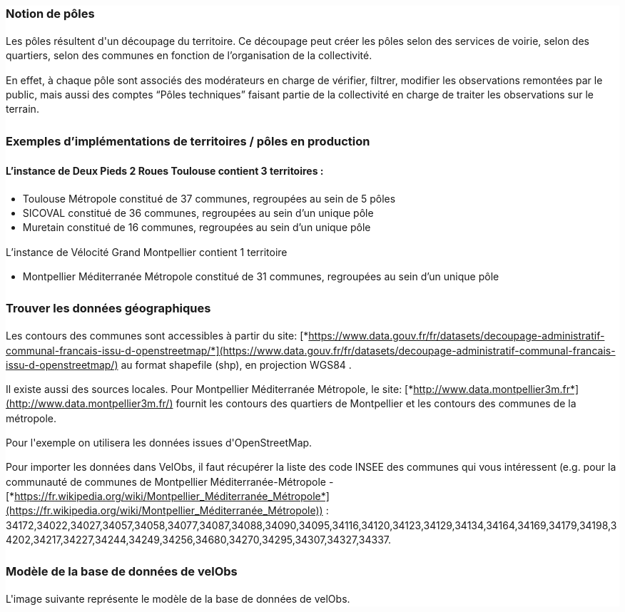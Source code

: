 ### Notion de pôles

Les pôles résultent d'un découpage du territoire. Ce découpage peut
créer les pôles selon des services de voirie, selon des quartiers, selon
des communes en fonction de l’organisation de la collectivité.

En effet, à chaque pôle sont associés des modérateurs en charge de
vérifier, filtrer, modifier les observations remontées par le public,
mais aussi des comptes “Pôles techniques” faisant partie de la
collectivité en charge de traiter les observations sur le terrain.

### Exemples d’implémentations de territoires / pôles en production

#### L’instance de Deux Pieds 2 Roues Toulouse contient 3 territoires :

- Toulouse Métropole constitué de 37 communes, regroupées au sein de 5 pôles
- SICOVAL constitué de 36 communes, regroupées au sein d’un unique pôle
- Muretain constitué de 16 communes, regroupées au sein d’un unique pôle

L’instance de Vélocité Grand Montpellier contient 1 territoire

- Montpellier Méditerranée Métropole constitué de 31 communes,
    regroupées au sein d’un unique pôle

### Trouver les données géographiques

Les contours des communes sont accessibles à partir du site:
[*https://www.data.gouv.fr/fr/datasets/decoupage-administratif-communal-francais-issu-d-openstreetmap/*](https://www.data.gouv.fr/fr/datasets/decoupage-administratif-communal-francais-issu-d-openstreetmap/)
au format shapefile (shp), en projection WGS84 .

Il existe aussi des sources locales. Pour Montpellier Méditerranée
Métropole, le site:
[*http://www.data.montpellier3m.fr*](http://www.data.montpellier3m.fr/)
fournit les contours des quartiers de Montpellier et les contours des
communes de la métropole.

Pour l'exemple on utilisera les données issues d'OpenStreetMap.

Pour importer les données dans VelObs, il faut récupérer la liste des
code INSEE des communes qui vous intéressent (e.g. pour la communauté de
communes de Montpellier Méditerranée-Métropole -
[*https://fr.wikipedia.org/wiki/Montpellier_Méditerranée_Métropole*](https://fr.wikipedia.org/wiki/Montpellier_Méditerranée_Métropole))
:
34172,34022,34027,34057,34058,34077,34087,34088,34090,34095,34116,34120,34123,34129,34134,34164,34169,34179,34198,34202,34217,34227,34244,34249,34256,34680,34270,34295,34307,34327,34337.

### Modèle de la base de données de velObs

L'image suivante représente le modèle de la base de données de velObs.
